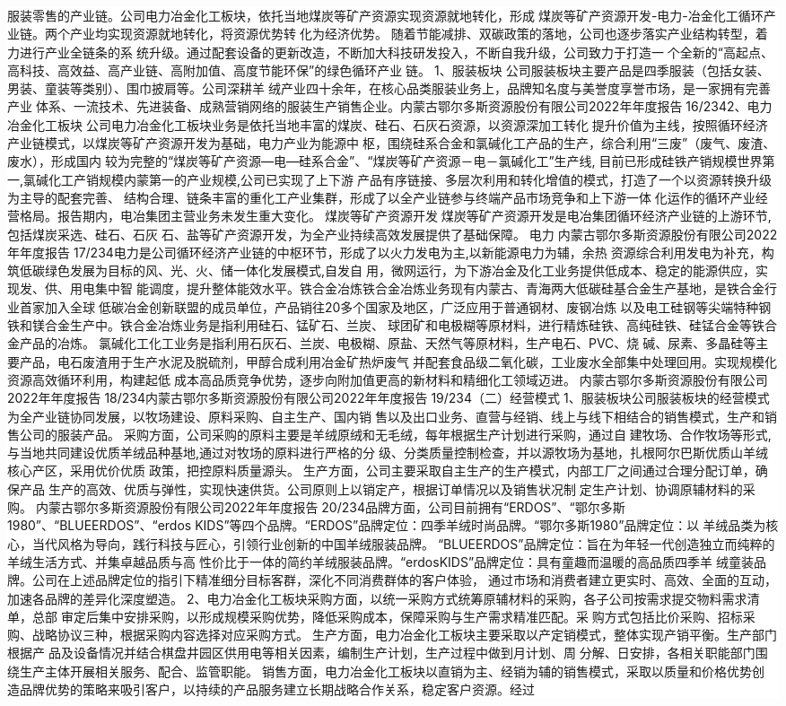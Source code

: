 服装零售的产业链。公司电力冶金化工板块，依托当地煤炭等矿产资源实现资源就地转化，形成
煤炭等矿产资源开发-电力-冶金化工循环产业链。两个产业均实现资源就地转化，将资源优势转
化为经济优势。
随着节能减排、双碳政策的落地，公司也逐步落实产业结构转型，着力进行产业全链条的系
统升级。通过配套设备的更新改造，不断加大科技研发投入，不断自我升级，公司致力于打造一
个全新的“高起点、高科技、高效益、高产业链、高附加值、高度节能环保”的绿色循环产业
链。
1、服装板块
公司服装板块主要产品是四季服装（包括女装、男装、童装等类别）、围巾披肩等。公司深耕羊
绒产业四十余年，在核心品类服装业务上，品牌知名度与美誉度享誉市场，是一家拥有完善产业
体系、一流技术、先进装备、成熟营销网络的服装生产销售企业。内蒙古鄂尔多斯资源股份有限公司2022年年度报告
16/2342、电力冶金化工板块
公司电力冶金化工板块业务是依托当地丰富的煤炭、硅石、石灰石资源，以资源深加工转化
提升价值为主线，按照循环经济产业链模式，以煤炭等矿产资源开发为基础，电力产业为能源中
枢，围绕硅系合金和氯碱化工产品的生产，综合利用“三废”（废气、废渣、废水），形成国内
较为完整的“煤炭等矿产资源—电—硅系合金”、“煤炭等矿产资源－电－氯碱化工”生产线,
目前已形成硅铁产销规模世界第一,氯碱化工产销规模内蒙第一的产业规模,公司已实现了上下游
产品有序链接、多层次利用和转化增值的模式，打造了一个以资源转换升级为主导的配套完善、
结构合理、链条丰富的重化工产业集群，形成了以全产业链参与终端产品市场竞争和上下游一体
化运作的循环产业经营格局。报告期内，电冶集团主营业务未发生重大变化。
煤炭等矿产资源开发
煤炭等矿产资源开发是电冶集团循环经济产业链的上游环节,包括煤炭采选、硅石、石灰
石、盐等矿产资源开发，为全产业持续高效发展提供了基础保障。
电力
内蒙古鄂尔多斯资源股份有限公司2022年年度报告
17/234电力是公司循环经济产业链的中枢环节，形成了以火力发电为主,以新能源电力为辅，余热
资源综合利用发电为补充，构筑低碳绿色发展为目标的风、光、火、储一体化发展模式,自发自
用，微网运行，为下游冶金及化工业务提供低成本、稳定的能源供应，实现发、供、用电集中智
能调度，提升整体能效水平。铁合金冶炼铁合金冶炼业务现有内蒙古、青海两大低碳硅基合金生产基地，是铁合金行业首家加入全球
低碳冶金创新联盟的成员单位，产品销往20多个国家及地区，广泛应用于普通钢材、废钢冶炼
以及电工硅钢等尖端特种钢铁和镁合金生产中。铁合金冶炼业务是指利用硅石、锰矿石、兰炭、
球团矿和电极糊等原材料，进行精炼硅铁、高纯硅铁、硅锰合金等铁合金产品的冶炼。
氯碱化工化工业务是指利用石灰石、兰炭、电极糊、原盐、天然气等原材料，生产电石、PVC、烧
碱、尿素、多晶硅等主要产品，电石废渣用于生产水泥及脱硫剂，甲醇合成利用冶金矿热炉废气
并配套食品级二氧化碳，工业废水全部集中处理回用。实现规模化资源高效循环利用，构建起低
成本高品质竞争优势，逐步向附加值更高的新材料和精细化工领域迈进。
内蒙古鄂尔多斯资源股份有限公司2022年年度报告
18/234内蒙古鄂尔多斯资源股份有限公司2022年年度报告
19/234（二）经营模式
1、服装板块公司服装板块的经营模式为全产业链协同发展，以牧场建设、原料采购、自主生产、国内销
售以及出口业务、直营与经销、线上与线下相结合的销售模式，生产和销售公司的服装产品。
采购方面，公司采购的原料主要是羊绒原绒和无毛绒，每年根据生产计划进行采购，通过自
建牧场、合作牧场等形式,与当地共同建设优质羊绒品种基地,通过对牧场的原料进行严格的分
级、分类质量控制检查，并以源牧场为基地，扎根阿尔巴斯优质山羊绒核心产区，采用优价优质
政策，把控原料质量源头。
生产方面，公司主要采取自主生产的生产模式，内部工厂之间通过合理分配订单，确保产品
生产的高效、优质与弹性，实现快速供货。公司原则上以销定产，根据订单情况以及销售状况制
定生产计划、协调原辅材料的采购。
内蒙古鄂尔多斯资源股份有限公司2022年年度报告
20/234品牌方面，公司目前拥有“ERDOS”、“鄂尔多斯1980”、“BLUEERDOS”、“erdos
KIDS”等四个品牌。“ERDOS”品牌定位：四季羊绒时尚品牌。“鄂尔多斯1980”品牌定位：以
羊绒品类为核心，当代风格为导向，践行科技与匠心，引领行业创新的中国羊绒服装品牌。
“BLUEERDOS”品牌定位：旨在为年轻一代创造独立而纯粹的羊绒生活方式、并集卓越品质与高
性价比于一体的简约羊绒服装品牌。“erdosKIDS”品牌定位：具有童趣而温暖的高品质四季羊
绒童装品牌。公司在上述品牌定位的指引下精准细分目标客群，深化不同消费群体的客户体验，
通过市场和消费者建立更实时、高效、全面的互动，加速各品牌的差异化深度塑造。
2、电力冶金化工板块采购方面，以统一采购方式统筹原辅材料的采购，各子公司按需求提交物料需求清单，总部
审定后集中安排采购，以形成规模采购优势，降低采购成本，保障采购与生产需求精准匹配。采
购方式包括比价采购、招标采购、战略协议三种，根据采购内容选择对应采购方式。
生产方面，电力冶金化工板块主要采取以产定销模式，整体实现产销平衡。生产部门根据产
品及设备情况并结合棋盘井园区供用电等相关因素，编制生产计划，生产过程中做到月计划、周
分解、日安排，各相关职能部门围绕生产主体开展相关服务、配合、监管职能。
销售方面，电力冶金化工板块以直销为主、经销为辅的销售模式，采取以质量和价格优势创
造品牌优势的策略来吸引客户，以持续的产品服务建立长期战略合作关系，稳定客户资源。经过